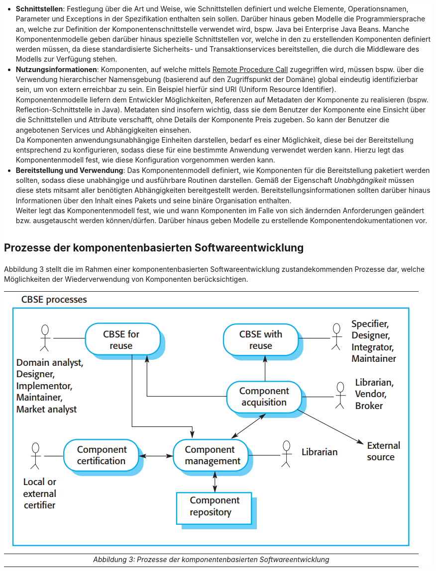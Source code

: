 * **Schnittstellen**: Festlegung über die Art und Weise, wie Schnittstellen definiert und welche Elemente, Operationsnamen, Parameter und Exceptions in der Spezifikation enthalten sein sollen. Darüber hinaus geben Modelle die Programmiersprache an, welche zur Definition der Komponentenschnittstelle verwendet wird, bspw. Java bei Enterprise Java Beans. Manche Komponentenmodelle geben darüber hinaus spezielle Schnittstellen vor, welche in den zu erstellenden Komponenten definiert werden müssen, da diese standardisierte Sicherheits- und Transaktionservices bereitstellen, die durch die Middleware des Modells zur Verfügung stehen.
* **Nutzungsinformationen**: Komponenten, auf welche mittels [Remote Procedure Call](https://www.ionos.de/digitalguide/server/knowhow/was-ist-ein-remote-procedure-call/) zugegriffen wird, müssen bspw. über die Verwendung hierarchischer Namensgebung (basierend auf den Zugriffspunkt der Domäne) global eindeutig identifizierbar sein, um von extern erreichbar zu sein. Ein Beispiel hierfür sind URI (Uniform Resource Identifier).  
Komponentenmodelle liefern dem Entwickler Möglichkeiten, Referenzen auf Metadaten der Komponente zu realisieren (bspw. Reflection-Schnittstelle in Java). Metadaten sind insofern wichtig, dass sie dem Benutzer der Komponente eine Einsicht über die Schnittstellen und Attribute verschafft, ohne Details der Komponente Preis zugeben. So kann der Benutzer die angebotenen Services und Abhängigkeiten einsehen.  
Da Komponenten anwendungsunabhängige Einheiten darstellen, bedarf es einer Möglichkeit, diese bei der Bereitstellung entsprechend zu konfigurieren, sodass diese für eine bestimmte Anwendung verwendet werden kann. Hierzu legt das Komponentenmodell fest, wie diese Konfiguration vorgenommen werden kann.
* **Bereitstellung und Verwendung**: Das Komponentenmodell definiert, wie Komponenten für die Bereitstellung paketiert werden sollten, sodass diese unabhängige und ausführbare Routinen darstellen. Gemäß der Eigenschaft *Unabhgängikeit* müssen diese stets mitsamt aller benötigten Abhängigkeiten bereitgestellt werden. Bereitstellungsinformationen sollten darüber hinaus Informationen über den Inhalt eines Pakets und seine binäre Organisation enthalten.  
Weiter legt das Komponentenmodell fest, wie und wann Komponenten im Falle von sich ändernden Anforderungen geändert bzw. ausgetauscht werden können/dürfen. Darüber hinaus geben Modelle zu erstellende Komponentendokumentationen vor.

## Prozesse der komponentenbasierten Softwareentwicklung

Abbildung 3 stellt die im Rahmen einer komponentenbasierten Softwareentwicklung zustandekommenden Prozesse dar, welche Möglichkeiten der Wiederverwendung von Komponenten berücksichtigen.  

|![](assets/CSBEprocesses.png)|
|:--:| 
| *Abbildung 3: Prozesse der komponentenbasierten Softwareentwicklung* |